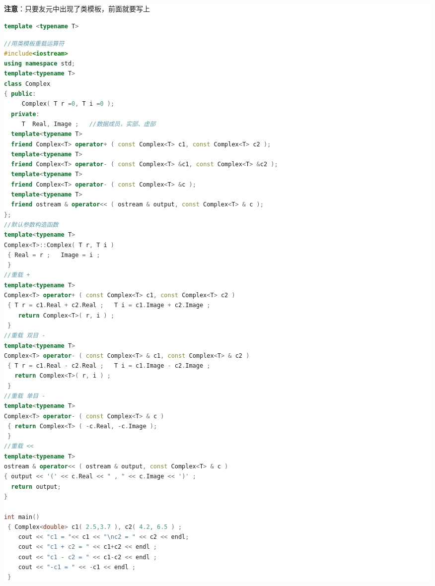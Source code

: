 **注意**：只要友元中出现了类模板，前面就要写上

```c++
template <typename T> 
```

```c++
//用类模板重载运算符
#include<iostream>
using namespace std;
template<typename T>
class Complex
{ public:
     Complex( T r =0, T i =0 );
  private:  
     T  Real, Image ;	//数据成员，实部、虚部
  template<typename T> 
  friend Complex<T> operator+ ( const Complex<T> c1, const Complex<T> c2 );
  template<typename T> 
  friend Complex<T> operator- ( const Complex<T> &c1, const Complex<T> &c2 );
  template<typename T> 
  friend Complex<T> operator- ( const Complex<T> &c );
  template<typename T> 
  friend ostream & operator<< ( ostream & output, const Complex<T> & c ); 
}; 
//默认参数构造函数
template<typename T> 
Complex<T>::Complex( T r, T i )
 { Real = r ;   Image = i ;  
 } 
//重载 +
template<typename T>
Complex<T> operator+ ( const Complex<T> c1, const Complex<T> c2 )
 { T r = c1.Real + c2.Real ;   T i = c1.Image + c2.Image ;
    return Complex<T>( r, i ) ;
 }
//重载 双目 -
template<typename T> 
Complex<T> operator- ( const Complex<T> & c1, const Complex<T> & c2 )
 { T r = c1.Real - c2.Real ;   T i = c1.Image - c2.Image ;
   return Complex<T>( r, i ) ;
 }
//重载 单目 -
template<typename T>
Complex<T> operator- ( const Complex<T> & c )
 { return Complex<T> ( -c.Real, -c.Image ); 
 }
//重载 <<
template<typename T> 
ostream & operator<< ( ostream & output, const Complex<T> & c )
{ output << '(' << c.Real << " , " << c.Image << ')' ;
  return output;
} 

int main()
 { Complex<double> c1( 2.5,3.7 ), c2( 4.2, 6.5 ) ;
    cout << "c1 = "<< c1 << "\nc2 = " << c2 << endl;
    cout << "c1 + c2 = " << c1+c2 << endl ;
    cout << "c1 - c2 = " << c1-c2 << endl ;
    cout << "-c1 = " << -c1 << endl ;
 } 

```
